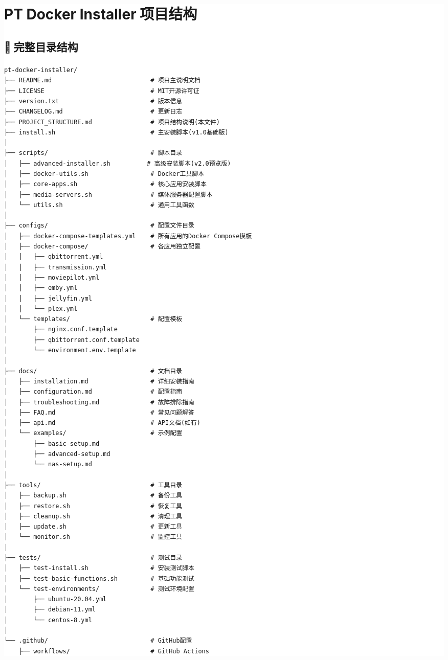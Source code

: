 # PT Docker Installer 项目结构

## 📁 完整目录结构

```
pt-docker-installer/
├── README.md                           # 项目主说明文档
├── LICENSE                             # MIT开源许可证
├── version.txt                         # 版本信息
├── CHANGELOG.md                        # 更新日志
├── PROJECT_STRUCTURE.md                # 项目结构说明(本文件)
├── install.sh                          # 主安装脚本(v1.0基础版)
│
├── scripts/                            # 脚本目录
│   ├── advanced-installer.sh          # 高级安装脚本(v2.0预览版)
│   ├── docker-utils.sh                 # Docker工具脚本
│   ├── core-apps.sh                    # 核心应用安装脚本
│   ├── media-servers.sh                # 媒体服务器配置脚本
│   └── utils.sh                        # 通用工具函数
│
├── configs/                            # 配置文件目录
│   ├── docker-compose-templates.yml    # 所有应用的Docker Compose模板
│   ├── docker-compose/                 # 各应用独立配置
│   │   ├── qbittorrent.yml
│   │   ├── transmission.yml
│   │   ├── moviepilot.yml
│   │   ├── emby.yml
│   │   ├── jellyfin.yml
│   │   └── plex.yml
│   └── templates/                      # 配置模板
│       ├── nginx.conf.template
│       ├── qbittorrent.conf.template
│       └── environment.env.template
│
├── docs/                               # 文档目录
│   ├── installation.md                 # 详细安装指南
│   ├── configuration.md                # 配置指南
│   ├── troubleshooting.md              # 故障排除指南
│   ├── FAQ.md                          # 常见问题解答
│   ├── api.md                          # API文档(如有)
│   └── examples/                       # 示例配置
│       ├── basic-setup.md
│       ├── advanced-setup.md
│       └── nas-setup.md
│
├── tools/                              # 工具目录
│   ├── backup.sh                       # 备份工具
│   ├── restore.sh                      # 恢复工具
│   ├── cleanup.sh                      # 清理工具
│   ├── update.sh                       # 更新工具
│   └── monitor.sh                      # 监控工具
│
├── tests/                              # 测试目录
│   ├── test-install.sh                 # 安装测试脚本
│   ├── test-basic-functions.sh         # 基础功能测试
│   └── test-environments/              # 测试环境配置
│       ├── ubuntu-20.04.yml
│       ├── debian-11.yml
│       └── centos-8.yml
│
└── .github/                            # GitHub配置
    ├── workflows/                      # GitHub Actions
```